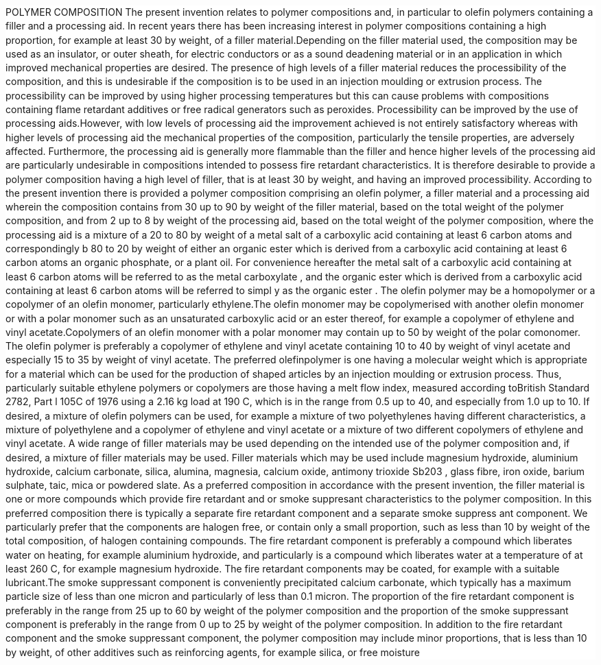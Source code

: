 POLYMER COMPOSITION The present invention relates to polymer compositions and, in particular to olefin polymers containing a filler and a processing aid. In recent years there has been increasing interest in polymer compositions containing a high proportion, for example at least 30 by weight, of a filler material.Depending on the filler material used, the composition may be used as an insulator, or outer sheath, for electric conductors or as a sound deadening material or in an application in which improved mechanical properties are desired. The presence of high levels of a filler material reduces the processibility of the composition, and this is undesirable if the composition is to be used in an injection moulding or extrusion process. The processibility can be improved by using higher processing temperatures but this can cause problems with compositions containing flame retardant additives or free radical generators such as peroxides. Processibility can be improved by the use of processing aids.However, with low levels of processing aid the improvement achieved is not entirely satisfactory whereas with higher levels of processing aid the mechanical properties of the composition, particularly the tensile properties, are adversely affected. Furthermore, the processing aid is generally more flammable than the filler and hence higher levels of the processing aid are particularly undesirable in compositions intended to possess fire retardant characteristics. It is therefore desirable to provide a polymer composition having a high level of filler, that is at least 30 by weight, and having an improved processibility. According to the present invention there is provided a polymer composition comprising an olefin polymer, a filler material and a processing aid wherein the composition contains from 30 up to 90 by weight of the filler material, based on the total weight of the polymer composition, and from 2 up to 8 by weight of the processing aid, based on the total weight of the polymer composition, where the processing aid is a mixture of a 20 to 80 by weight of a metal salt of a carboxylic acid containing at least 6 carbon atoms and correspondingly b 80 to 20 by weight of either an organic ester which is derived from a carboxylic acid containing at least 6 carbon atoms an organic phosphate, or a plant oil. For convenience hereafter the metal salt of a carboxylic acid containing at least 6 carbon atoms will be referred to as the metal carboxylate , and the organic ester which is derived from a carboxylic acid containing at least 6 carbon atoms will be referred to simpl y as the organic ester . The olefin polymer may be a homopolymer or a copolymer of an olefin monomer, particularly ethylene.The olefin monomer may be copolymerised with another olefin monomer or with a polar monomer such as an unsaturated carboxylic acid or an ester thereof, for example a copolymer of ethylene and vinyl acetate.Copolymers of an olefin monomer with a polar monomer may contain up to 50 by weight of the polar comonomer. The olefin polymer is preferably a copolymer of ethylene and vinyl acetate containing 10 to 40 by weight of vinyl acetate and especially 15 to 35 by weight of vinyl acetate. The preferred olefinpolymer is one having a molecular weight which is appropriate for a material which can be used for the production of shaped articles by an injection moulding or extrusion process. Thus, particularly suitable ethylene polymers or copolymers are those having a melt flow index, measured according toBritish Standard 2782, Part l 105C of 1976 using a 2.16 kg load at 190 C, which is in the range from 0.5 up to 40, and especially from 1.0 up to 10. If desired, a mixture of olefin polymers can be used, for example a mixture of two polyethylenes having different characteristics, a mixture of polyethylene and a copolymer of ethylene and vinyl acetate or a mixture of two different copolymers of ethylene and vinyl acetate. A wide range of filler materials may be used depending on the intended use of the polymer composition and, if desired, a mixture of filler materials may be used. Filler materials which may be used include magnesium hydroxide, aluminium hydroxide, calcium carbonate, silica, alumina, magnesia, calcium oxide, antimony trioxide Sb203 , glass fibre, iron oxide, barium sulphate, taic, mica or powdered slate. As a preferred composition in accordance with the present invention, the filler material is one or more compounds which provide fire retardant and or smoke suppresant characteristics to the polymer composition. In this preferred composition there is typically a separate fire retardant component and a separate smoke suppress ant component. We particularly prefer that the components are halogen free, or contain only a small proportion, such as less than 10 by weight of the total composition, of halogen containing compounds. The fire retardant component is preferably a compound which liberates water on heating, for example aluminium hydroxide, and particularly is a compound which liberates water at a temperature of at least 260 C, for example magnesium hydroxide. The fire retardant components may be coated, for example with a suitable lubricant.The smoke suppressant component is conveniently precipitated calcium carbonate, which typically has a maximum particle size of less than one micron and particularly of less than 0.1 micron. The proportion of the fire retardant component is preferably in the range from 25 up to 60 by weight of the polymer composition and the proportion of the smoke suppressant component is preferably in the range from 0 up to 25 by weight of the polymer composition. In addition to the fire retardant component and the smoke suppressant component, the polymer composition may include minor proportions, that is less than 10 by weight, of other additives such as reinforcing agents, for example silica, or free moisture